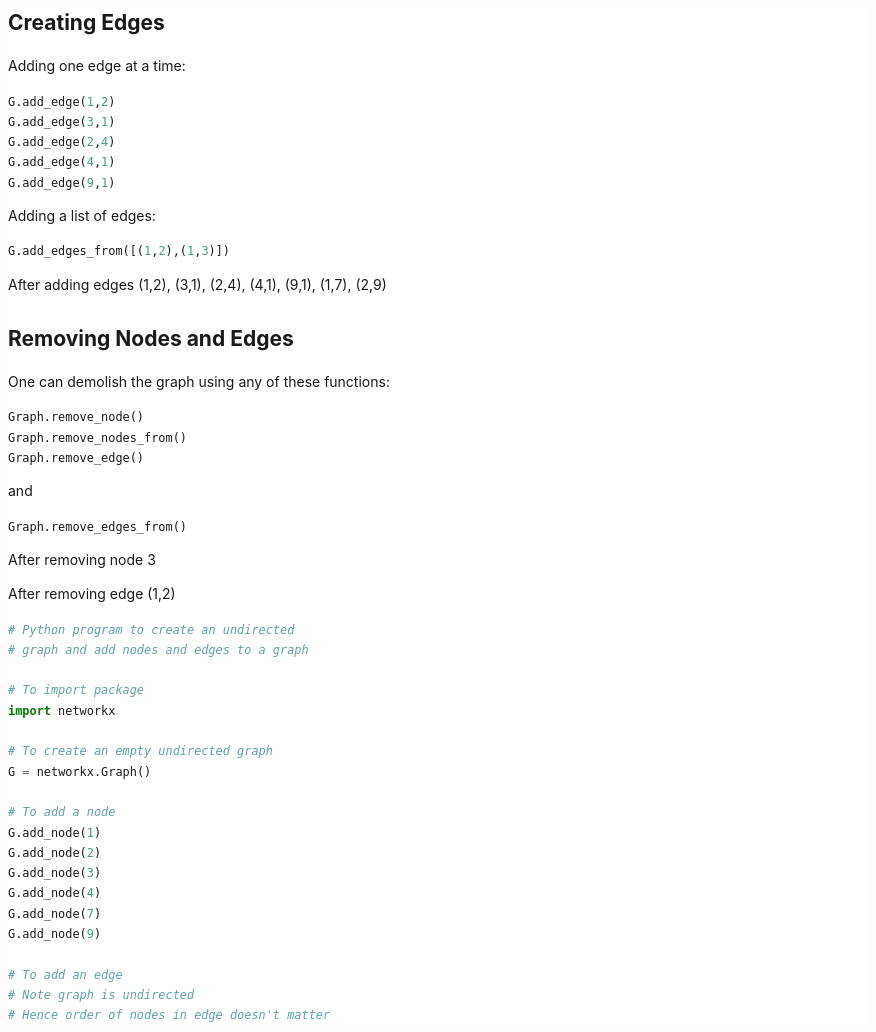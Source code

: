 

## Creating Edges



Adding one edge at a time: 


```python hidden=true
G.add_edge(1,2)
G.add_edge(3,1)
G.add_edge(2,4)
G.add_edge(4,1)
G.add_edge(9,1)
```


Adding a list of edges: 


```python hidden=true
G.add_edges_from([(1,2),(1,3)])
```


After adding edges (1,2), (3,1), (2,4), (4,1), (9,1), (1,7), (2,9) 



## Removing Nodes and Edges



One can demolish the graph using any of these functions: 
```
Graph.remove_node()
Graph.remove_nodes_from()
Graph.remove_edge()
```
and
```
Graph.remove_edges_from()
```



After removing node 3 



After removing edge (1,2) 


```python hidden=true
# Python program to create an undirected
# graph and add nodes and edges to a graph
 
# To import package
import networkx
  
# To create an empty undirected graph
G = networkx.Graph()
  
# To add a node
G.add_node(1)
G.add_node(2)
G.add_node(3)
G.add_node(4)
G.add_node(7)
G.add_node(9)
  
# To add an edge
# Note graph is undirected
# Hence order of nodes in edge doesn't matter
```